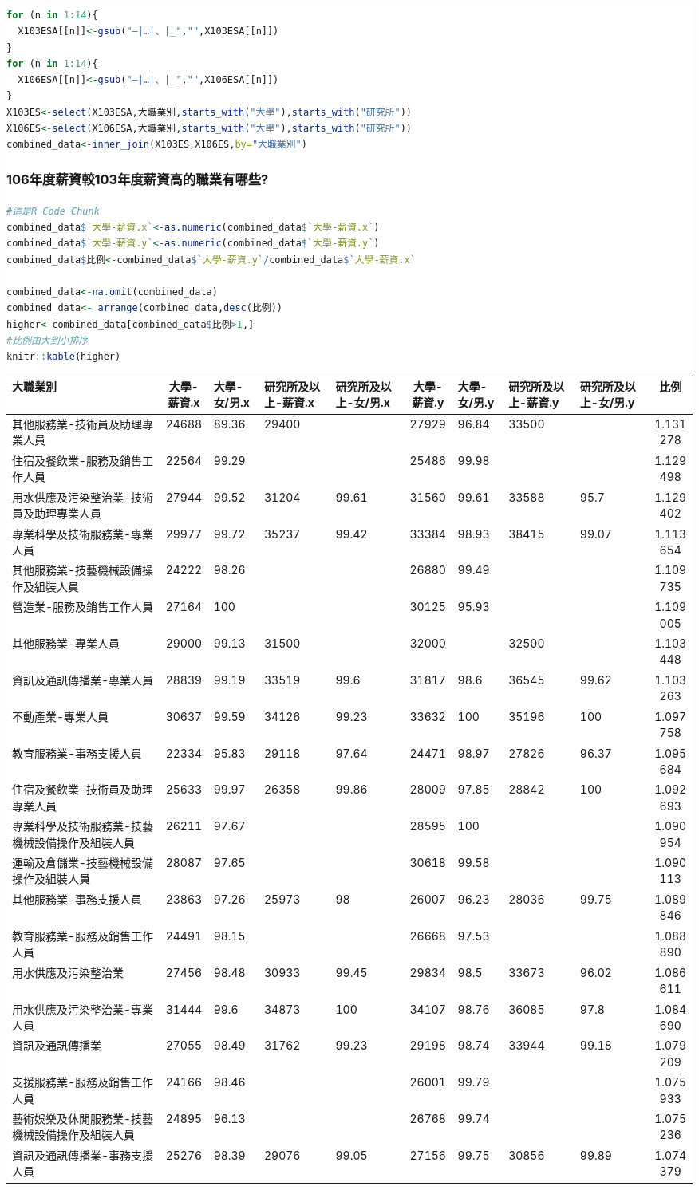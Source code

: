 ``` r
for (n in 1:14){
  X103ESA[[n]]<-gsub("—|…|、|_","",X103ESA[[n]])
}
for (n in 1:14){
  X106ESA[[n]]<-gsub("—|…|、|_","",X106ESA[[n]])
}
X103ES<-select(X103ESA,大職業別,starts_with("大學"),starts_with("研究所"))
X106ES<-select(X106ESA,大職業別,starts_with("大學"),starts_with("研究所"))
combined_data<-inner_join(X103ES,X106ES,by="大職業別")
```

### 106年度薪資較103年度薪資高的職業有哪些?

``` r
#這是R Code Chunk
combined_data$`大學-薪資.x`<-as.numeric(combined_data$`大學-薪資.x`)
combined_data$`大學-薪資.y`<-as.numeric(combined_data$`大學-薪資.y`)
combined_data$比例<-combined_data$`大學-薪資.y`/combined_data$`大學-薪資.x`

combined_data<-na.omit(combined_data)
combined_data<- arrange(combined_data,desc(比例))
higher<-combined_data[combined_data$比例>1,]
#比例由大到小排序
knitr::kable(higher)
```

| 大職業別                                        | 大學-薪資.x | 大學-女/男.x | 研究所及以上-薪資.x | 研究所及以上-女/男.x | 大學-薪資.y | 大學-女/男.y | 研究所及以上-薪資.y | 研究所及以上-女/男.y |   比例   |
|:------------------------------------------------|:-----------:|:-------------|:--------------------|:---------------------|:-----------:|:-------------|:--------------------|:---------------------|:--------:|
| 其他服務業-技術員及助理專業人員                 |    24688    | 89.36        | 29400               |                      |    27929    | 96.84        | 33500               |                      | 1.131278 |
| 住宿及餐飲業-服務及銷售工作人員                 |    22564    | 99.29        |                     |                      |    25486    | 99.98        |                     |                      | 1.129498 |
| 用水供應及污染整治業-技術員及助理專業人員       |    27944    | 99.52        | 31204               | 99.61                |    31560    | 99.61        | 33588               | 95.7                 | 1.129402 |
| 專業科學及技術服務業-專業人員                   |    29977    | 99.72        | 35237               | 99.42                |    33384    | 98.93        | 38415               | 99.07                | 1.113654 |
| 其他服務業-技藝機械設備操作及組裝人員           |    24222    | 98.26        |                     |                      |    26880    | 99.49        |                     |                      | 1.109735 |
| 營造業-服務及銷售工作人員                       |    27164    | 100          |                     |                      |    30125    | 95.93        |                     |                      | 1.109005 |
| 其他服務業-專業人員                             |    29000    | 99.13        | 31500               |                      |    32000    |              | 32500               |                      | 1.103448 |
| 資訊及通訊傳播業-專業人員                       |    28839    | 99.19        | 33519               | 99.6                 |    31817    | 98.6         | 36545               | 99.62                | 1.103263 |
| 不動產業-專業人員                               |    30637    | 99.59        | 34126               | 99.23                |    33632    | 100          | 35196               | 100                  | 1.097758 |
| 教育服務業-事務支援人員                         |    22334    | 95.83        | 29118               | 97.64                |    24471    | 98.97        | 27826               | 96.37                | 1.095684 |
| 住宿及餐飲業-技術員及助理專業人員               |    25633    | 99.97        | 26358               | 99.86                |    28009    | 97.85        | 28842               | 100                  | 1.092693 |
| 專業科學及技術服務業-技藝機械設備操作及組裝人員 |    26211    | 97.67        |                     |                      |    28595    | 100          |                     |                      | 1.090954 |
| 運輸及倉儲業-技藝機械設備操作及組裝人員         |    28087    | 97.65        |                     |                      |    30618    | 99.58        |                     |                      | 1.090113 |
| 其他服務業-事務支援人員                         |    23863    | 97.26        | 25973               | 98                   |    26007    | 96.23        | 28036               | 99.75                | 1.089846 |
| 教育服務業-服務及銷售工作人員                   |    24491    | 98.15        |                     |                      |    26668    | 97.53        |                     |                      | 1.088890 |
| 用水供應及污染整治業                            |    27456    | 98.48        | 30933               | 99.45                |    29834    | 98.5         | 33673               | 96.02                | 1.086611 |
| 用水供應及污染整治業-專業人員                   |    31444    | 99.6         | 34873               | 100                  |    34107    | 98.76        | 36085               | 97.8                 | 1.084690 |
| 資訊及通訊傳播業                                |    27055    | 98.49        | 31762               | 99.23                |    29198    | 98.74        | 33944               | 99.18                | 1.079209 |
| 支援服務業-服務及銷售工作人員                   |    24166    | 98.46        |                     |                      |    26001    | 99.79        |                     |                      | 1.075933 |
| 藝術娛樂及休閒服務業-技藝機械設備操作及組裝人員 |    24895    | 96.13        |                     |                      |    26768    | 99.74        |                     |                      | 1.075236 |
| 資訊及通訊傳播業-事務支援人員                   |    25276    | 98.39        | 29076               | 99.05                |    27156    | 99.75        | 30856               | 99.89                | 1.074379 |